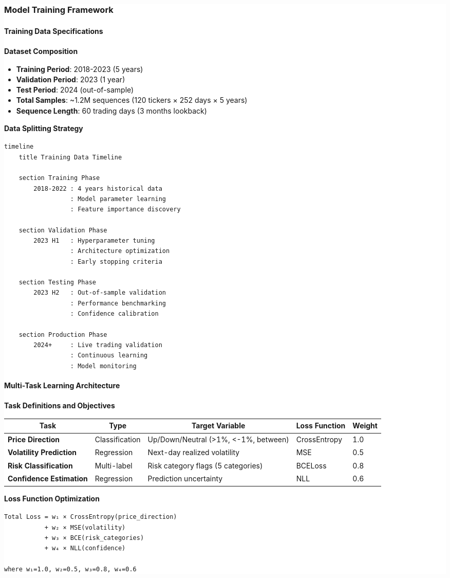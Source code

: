 ### Model Training Framework

#### Training Data Specifications

**Dataset Composition**
- **Training Period**: 2018-2023 (5 years)
- **Validation Period**: 2023 (1 year)
- **Test Period**: 2024 (out-of-sample)
- **Total Samples**: ~1.2M sequences (120 tickers × 252 days × 5 years)
- **Sequence Length**: 60 trading days (3 months lookback)

**Data Splitting Strategy**
```mermaid
timeline
    title Training Data Timeline
    
    section Training Phase
        2018-2022 : 4 years historical data
                  : Model parameter learning
                  : Feature importance discovery
    
    section Validation Phase  
        2023 H1   : Hyperparameter tuning
                  : Architecture optimization
                  : Early stopping criteria
    
    section Testing Phase
        2023 H2   : Out-of-sample validation
                  : Performance benchmarking
                  : Confidence calibration
    
    section Production Phase
        2024+     : Live trading validation
                  : Continuous learning
                  : Model monitoring
```

#### Multi-Task Learning Architecture

**Task Definitions and Objectives**

| Task | Type | Target Variable | Loss Function | Weight |
|------|------|----------------|---------------|--------|
| **Price Direction** | Classification | Up/Down/Neutral (>1%, <-1%, between) | CrossEntropy | 1.0 |
| **Volatility Prediction** | Regression | Next-day realized volatility | MSE | 0.5 |
| **Risk Classification** | Multi-label | Risk category flags (5 categories) | BCELoss | 0.8 |
| **Confidence Estimation** | Regression | Prediction uncertainty | NLL | 0.6 |

**Loss Function Optimization**
```
Total Loss = w₁ × CrossEntropy(price_direction) 
           + w₂ × MSE(volatility) 
           + w₃ × BCE(risk_categories)
           + w₄ × NLL(confidence)

where w₁=1.0, w₂=0.5, w₃=0.8, w₄=0.6
```
